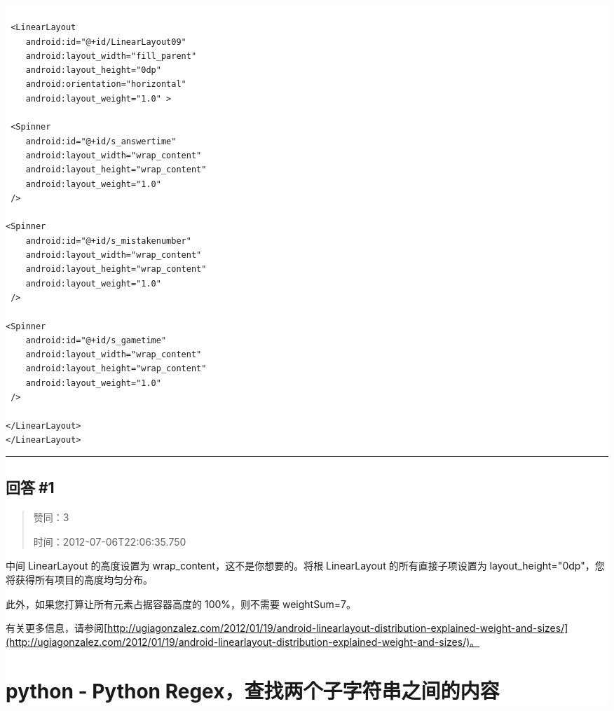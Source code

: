 ```

 <LinearLayout
    android:id="@+id/LinearLayout09"
    android:layout_width="fill_parent"
    android:layout_height="0dp"
    android:orientation="horizontal"
    android:layout_weight="1.0" >

 <Spinner
    android:id="@+id/s_answertime"
    android:layout_width="wrap_content"
    android:layout_height="wrap_content"
    android:layout_weight="1.0"
 />

<Spinner
    android:id="@+id/s_mistakenumber"
    android:layout_width="wrap_content"
    android:layout_height="wrap_content"
    android:layout_weight="1.0"
 />

<Spinner
    android:id="@+id/s_gametime"
    android:layout_width="wrap_content"
    android:layout_height="wrap_content"
    android:layout_weight="1.0"
 />

</LinearLayout>
</LinearLayout> 
```

* * *

## 回答 #1

> 赞同：3
> 
> 时间：2012-07-06T22:06:35.750

中间 LinearLayout 的高度设置为 wrap_content，这不是你想要的。将根 LinearLayout 的所有直接子项设置为 layout_height="0dp"，您将获得所有项目的高度均匀分布。

此外，如果您打算让所有元素占据容器高度的 100%，则不需要 weightSum=7。

有关更多信息，请参阅[http://ugiagonzalez.com/2012/01/19/android-linearlayout-distribution-explained-weight-and-sizes/](http://ugiagonzalez.com/2012/01/19/android-linearlayout-distribution-explained-weight-and-sizes/)。

# python - Python Regex，查找两个子字符串之间的内容
